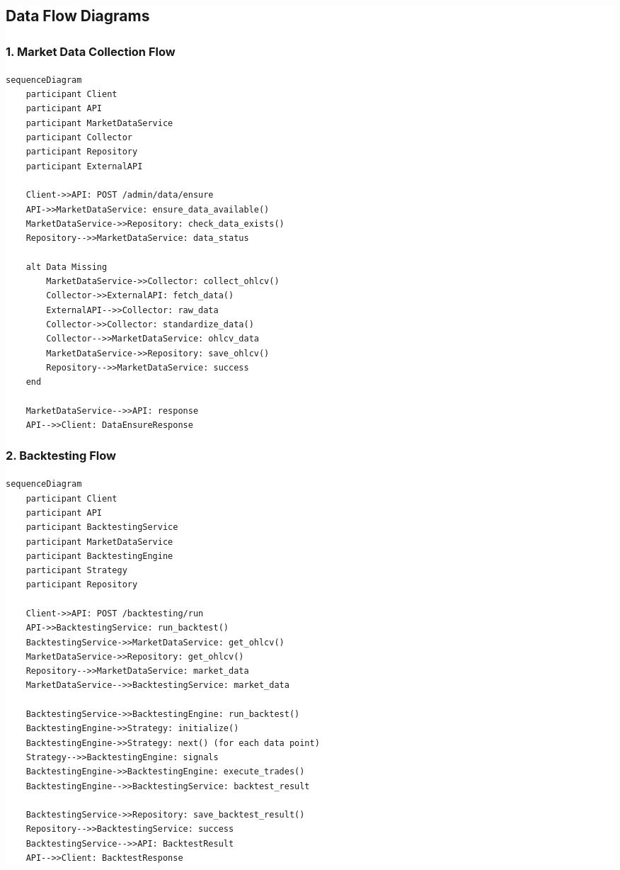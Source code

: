 ## Data Flow Diagrams

### 1. Market Data Collection Flow

```mermaid
sequenceDiagram
    participant Client
    participant API
    participant MarketDataService
    participant Collector
    participant Repository
    participant ExternalAPI

    Client->>API: POST /admin/data/ensure
    API->>MarketDataService: ensure_data_available()
    MarketDataService->>Repository: check_data_exists()
    Repository-->>MarketDataService: data_status

    alt Data Missing
        MarketDataService->>Collector: collect_ohlcv()
        Collector->>ExternalAPI: fetch_data()
        ExternalAPI-->>Collector: raw_data
        Collector->>Collector: standardize_data()
        Collector-->>MarketDataService: ohlcv_data
        MarketDataService->>Repository: save_ohlcv()
        Repository-->>MarketDataService: success
    end

    MarketDataService-->>API: response
    API-->>Client: DataEnsureResponse
```

### 2. Backtesting Flow

```mermaid
sequenceDiagram
    participant Client
    participant API
    participant BacktestingService
    participant MarketDataService
    participant BacktestingEngine
    participant Strategy
    participant Repository

    Client->>API: POST /backtesting/run
    API->>BacktestingService: run_backtest()
    BacktestingService->>MarketDataService: get_ohlcv()
    MarketDataService->>Repository: get_ohlcv()
    Repository-->>MarketDataService: market_data
    MarketDataService-->>BacktestingService: market_data

    BacktestingService->>BacktestingEngine: run_backtest()
    BacktestingEngine->>Strategy: initialize()
    BacktestingEngine->>Strategy: next() (for each data point)
    Strategy-->>BacktestingEngine: signals
    BacktestingEngine->>BacktestingEngine: execute_trades()
    BacktestingEngine-->>BacktestingService: backtest_result

    BacktestingService->>Repository: save_backtest_result()
    Repository-->>BacktestingService: success
    BacktestingService-->>API: BacktestResult
    API-->>Client: BacktestResponse
```
